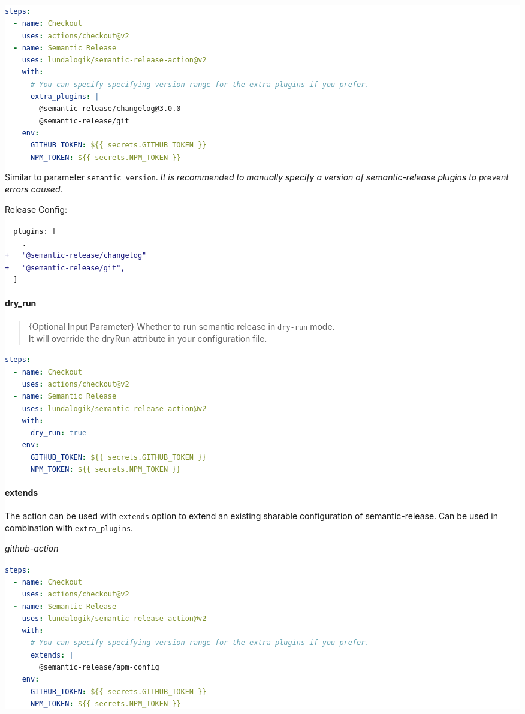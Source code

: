 ```yaml
steps:
  - name: Checkout
    uses: actions/checkout@v2
  - name: Semantic Release
    uses: lundalogik/semantic-release-action@v2
    with:
      # You can specify specifying version range for the extra plugins if you prefer.
      extra_plugins: |
        @semantic-release/changelog@3.0.0
        @semantic-release/git
    env:
      GITHUB_TOKEN: ${{ secrets.GITHUB_TOKEN }}
      NPM_TOKEN: ${{ secrets.NPM_TOKEN }}
```

Similar to parameter `semantic_version`. _It is recommended to manually specify a version of semantic-release plugins to prevent errors caused._

Release Config:

```diff
  plugins: [
    .
+   "@semantic-release/changelog"
+   "@semantic-release/git",
  ]
```

#### dry_run

> {Optional Input Parameter} Whether to run semantic release in `dry-run` mode.<br>It will override the dryRun attribute in your configuration file.

```yaml
steps:
  - name: Checkout
    uses: actions/checkout@v2
  - name: Semantic Release
    uses: lundalogik/semantic-release-action@v2
    with:
      dry_run: true
    env:
      GITHUB_TOKEN: ${{ secrets.GITHUB_TOKEN }}
      NPM_TOKEN: ${{ secrets.NPM_TOKEN }}
```

#### extends

The action can be used with `extends` option to extend an existing [sharable configuration](https://semantic-release.gitbook.io/semantic-release/usage/shareable-configurations) of semantic-release. Can be used in combination with `extra_plugins`.

_github-action_

```yaml
steps:
  - name: Checkout
    uses: actions/checkout@v2
  - name: Semantic Release
    uses: lundalogik/semantic-release-action@v2
    with:
      # You can specify specifying version range for the extra plugins if you prefer.
      extends: |
        @semantic-release/apm-config
    env:
      GITHUB_TOKEN: ${{ secrets.GITHUB_TOKEN }}
      NPM_TOKEN: ${{ secrets.NPM_TOKEN }}
```